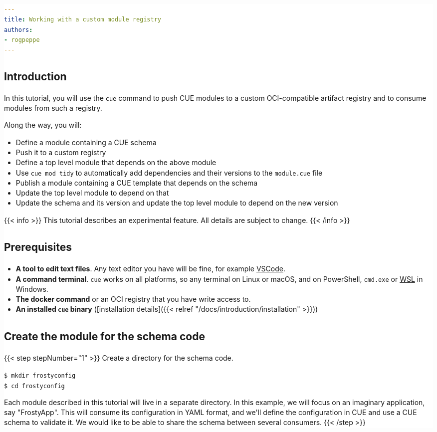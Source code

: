 ```yaml
---
title: Working with a custom module registry
authors:
- rogpeppe
---
```

## Introduction

In this tutorial, you will use the `cue` command to push CUE modules
to a custom OCI-compatible artifact registry and to consume modules
from such a registry.

Along the way, you will:

- Define a module containing a CUE schema
- Push it to a custom registry
- Define a top level module that depends on the above module
- Use `cue mod tidy` to automatically add dependencies and their versions to the `module.cue` file
- Publish a module containing a CUE template that depends on the schema
- Update the top level module to depend on that
- Update the schema and its version and update the top level module to depend on the new version

{{< info >}}
This tutorial describes an experimental feature. All details are subject to change.
{{< /info >}}

## Prerequisites

- **A tool to edit text files**. Any text editor you have will be fine, for
  example [VSCode](https://code.visualstudio.com/).
- **A command terminal**. `cue` works on all platforms, so any terminal on Linux
  or macOS, and on PowerShell, `cmd.exe` or
  [WSL](https://learn.microsoft.com/en-us/windows/wsl/install) in Windows.
- **The docker command** or an OCI registry that you have write access to.
- **An installed `cue` binary** ([installation details]({{< relref "/docs/introduction/installation" >}}))

## Create the module for the schema code

{{< step stepNumber="1" >}}
Create a directory for the schema code.
```text { title="TERMINAL" codeToCopy="bWtkaXIgZnJvc3R5Y29uZmlnCmNkIGZyb3N0eWNvbmZpZwo=" }
$ mkdir frostyconfig
$ cd frostyconfig
```

Each module described in this tutorial will live in a separate
directory. In this example, we will focus on an imaginary application, say "FrostyApp".
This will consume its configuration in YAML format, and we'll define
the configuration in CUE and use a CUE schema to validate it.
We would like to be able to share the schema between several consumers.
{{< /step >}}
